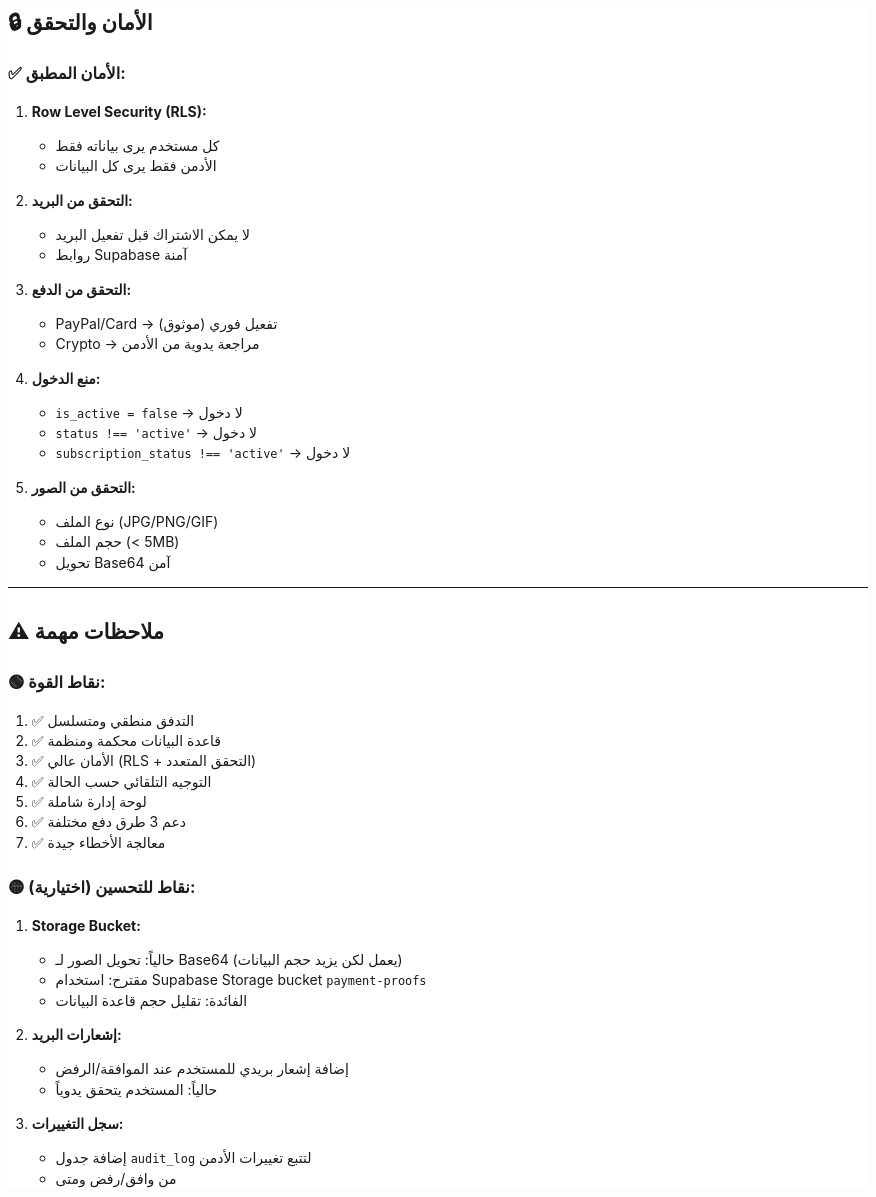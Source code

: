 
## 🔒 الأمان والتحقق

### ✅ الأمان المطبق:

1. **Row Level Security (RLS):**
   - كل مستخدم يرى بياناته فقط
   - الأدمن فقط يرى كل البيانات

2. **التحقق من البريد:**
   - لا يمكن الاشتراك قبل تفعيل البريد
   - روابط Supabase آمنة

3. **التحقق من الدفع:**
   - PayPal/Card → تفعيل فوري (موثوق)
   - Crypto → مراجعة يدوية من الأدمن

4. **منع الدخول:**
   - `is_active = false` → لا دخول
   - `status !== 'active'` → لا دخول
   - `subscription_status !== 'active'` → لا دخول

5. **التحقق من الصور:**
   - نوع الملف (JPG/PNG/GIF)
   - حجم الملف (< 5MB)
   - تحويل Base64 آمن

---

## ⚠️ ملاحظات مهمة

### 🟢 نقاط القوة:
1. ✅ التدفق منطقي ومتسلسل
2. ✅ قاعدة البيانات محكمة ومنظمة
3. ✅ الأمان عالي (RLS + التحقق المتعدد)
4. ✅ التوجيه التلقائي حسب الحالة
5. ✅ لوحة إدارة شاملة
6. ✅ دعم 3 طرق دفع مختلفة
7. ✅ معالجة الأخطاء جيدة

### 🟡 نقاط للتحسين (اختيارية):

1. **Storage Bucket:**
   - حالياً: تحويل الصور لـ Base64 (يعمل لكن يزيد حجم البيانات)
   - مقترح: استخدام Supabase Storage bucket `payment-proofs`
   - الفائدة: تقليل حجم قاعدة البيانات

2. **إشعارات البريد:**
   - إضافة إشعار بريدي للمستخدم عند الموافقة/الرفض
   - حالياً: المستخدم يتحقق يدوياً

3. **سجل التغييرات:**
   - إضافة جدول `audit_log` لتتبع تغييرات الأدمن
   - من وافق/رفض ومتى
